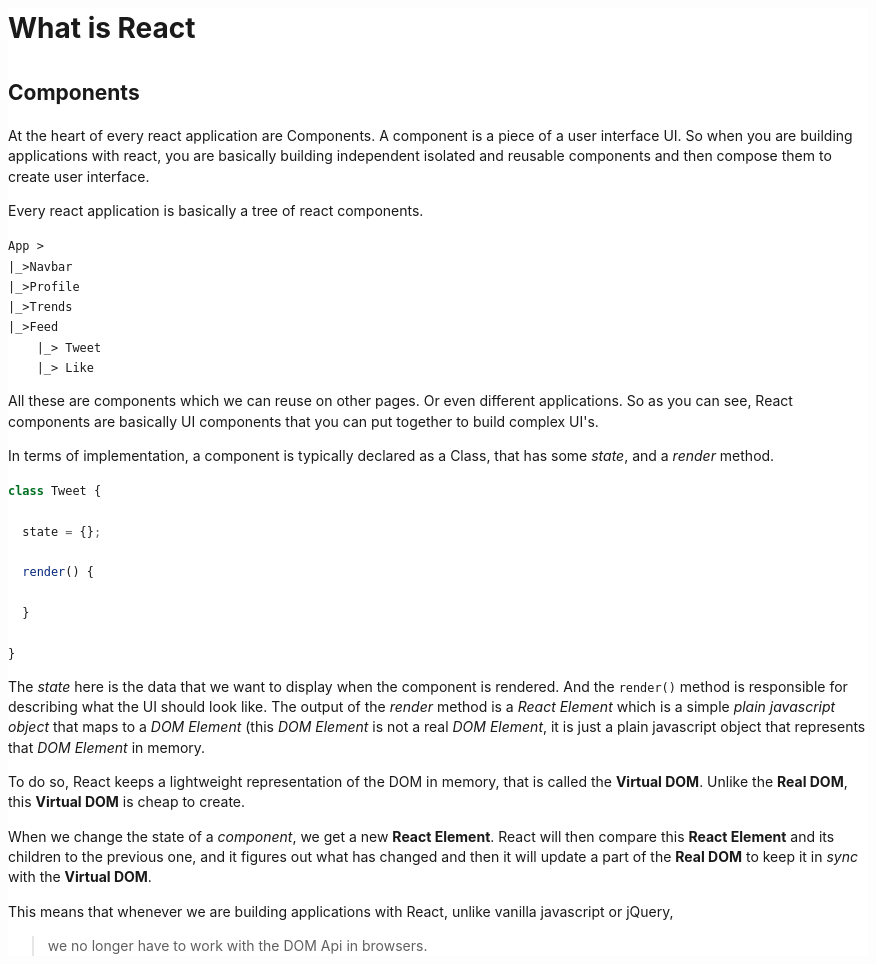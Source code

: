 # What is React

## Components

At the heart of every react application are Components.
A component is a piece of a user interface UI. So when you are building applications with react, you are basically building independent isolated and reusable components and then compose them to create user interface.

Every react application is basically a tree of react components.

```
App >
|_>Navbar
|_>Profile
|_>Trends
|_>Feed
    |_> Tweet
    |_> Like
```

All these are components which we can reuse on other pages. Or even different applications. So as you can see, React components are basically UI components that you can put together to build complex UI's.

In terms of implementation, a component is typically declared as a Class, that has some _state_, and a _render_ method.

```javascript
class Tweet {

  state = {};

  render() {

  }

}
```

The _state_ here is the data that we want to display when the component is rendered.
And the `render()` method is responsible for describing what the UI should look like. The output of the _render_ method is a _React Element_ which is a simple _plain javascript object_ that maps to a _DOM Element_ (this _DOM Element_ is not a real _DOM Element_, it is just a plain javascript object that represents that _DOM Element_ in memory.

To do so, React keeps a lightweight representation of the DOM in memory, that is called the **Virtual DOM**. Unlike the **Real DOM**, this **Virtual DOM** is cheap to create.

When we change the state of a _component_, we get a new **React Element**. React will then compare this **React Element** and its children to the previous one, and it figures out what has changed and then it will update a part of the **Real DOM** to keep it in _sync_ with the **Virtual DOM**.

This means that whenever we are building applications with React, unlike vanilla javascript or jQuery, 
> we no longer have to work with the DOM Api in browsers.
